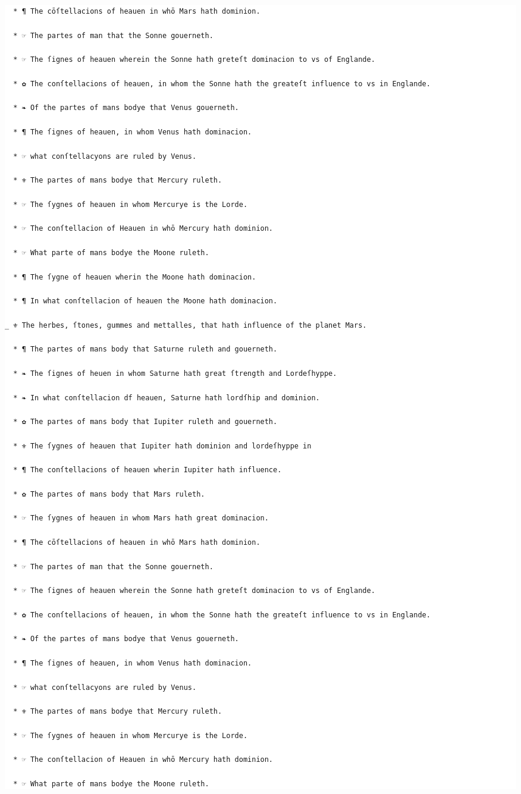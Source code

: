       * ¶ The cōſtellacions of heauen in whō Mars hath dominion.

      * ☞ The partes of man that the Sonne gouerneth.

      * ☞ The ſignes of heauen wherein the Sonne hath greteſt dominacion to vs of Englande.

      * ✿ The conſtellacions of heauen, in whom the Sonne hath the greateſt influence to vs in Englande.

      * ❧ Of the partes of mans bodye that Venus gouerneth.

      * ¶ The ſignes of heauen, in whom Venus hath dominacion.

      * ☞ what conſtellacyons are ruled by Venus.

      * ⚜ The partes of mans bodye that Mercury ruleth.

      * ☞ The ſygnes of heauen in whom Mercurye is the Lorde.

      * ☞ The conſtellacion of Heauen in whō Mercury hath dominion.

      * ☞ What parte of mans bodye the Moone ruleth.

      * ¶ The ſygne of heauen wherin the Moone hath dominacion.

      * ¶ In what conſtellacion of heauen the Moone hath dominacion.

    _ ⚜ The herbes, ſtones, gummes and mettalles, that hath influence of the planet Mars.

      * ¶ The partes of mans body that Saturne ruleth and gouerneth.

      * ❧ The ſignes of heuen in whom Saturne hath great ſtrength and Lordeſhyppe.

      * ❧ In what conſtellacion df heauen, Saturne hath lordſhip and dominion.

      * ✿ The partes of mans body that Iupiter ruleth and gouerneth.

      * ⚜ The ſygnes of heauen that Iupiter hath dominion and lordeſhyppe in

      * ¶ The conſtellacions of heauen wherin Iupiter hath influence.

      * ✿ The partes of mans body that Mars ruleth.

      * ☞ The ſygnes of heauen in whom Mars hath great dominacion.

      * ¶ The cōſtellacions of heauen in whō Mars hath dominion.

      * ☞ The partes of man that the Sonne gouerneth.

      * ☞ The ſignes of heauen wherein the Sonne hath greteſt dominacion to vs of Englande.

      * ✿ The conſtellacions of heauen, in whom the Sonne hath the greateſt influence to vs in Englande.

      * ❧ Of the partes of mans bodye that Venus gouerneth.

      * ¶ The ſignes of heauen, in whom Venus hath dominacion.

      * ☞ what conſtellacyons are ruled by Venus.

      * ⚜ The partes of mans bodye that Mercury ruleth.

      * ☞ The ſygnes of heauen in whom Mercurye is the Lorde.

      * ☞ The conſtellacion of Heauen in whō Mercury hath dominion.

      * ☞ What parte of mans bodye the Moone ruleth.
